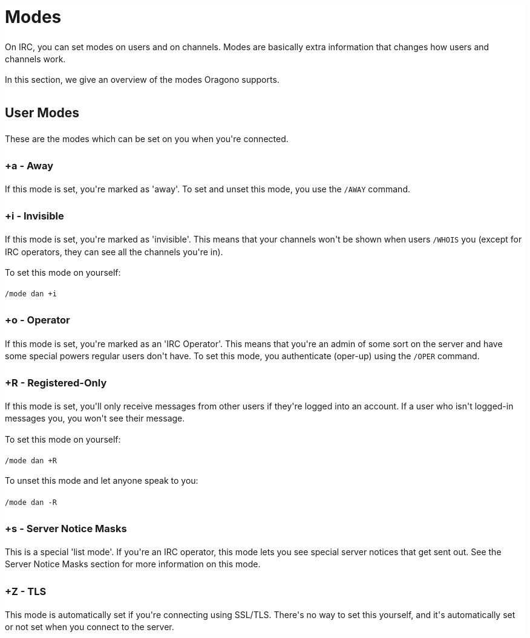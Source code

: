 
# Modes

On IRC, you can set modes on users and on channels. Modes are basically extra information that changes how users and channels work.

In this section, we give an overview of the modes Oragono supports.


## User Modes

These are the modes which can be set on you when you're connected.

### +a - Away

If this mode is set, you're marked as 'away'. To set and unset this mode, you use the `/AWAY` command.

### +i - Invisible

If this mode is set, you're marked as 'invisible'. This means that your channels won't be shown when users `/WHOIS` you (except for IRC operators, they can see all the channels you're in).

To set this mode on yourself:

    /mode dan +i

### +o - Operator

If this mode is set, you're marked as an 'IRC Operator'. This means that you're an admin of some sort on the server and have some special powers regular users don't have. To set this mode, you authenticate (oper-up) using the `/OPER` command.

### +R - Registered-Only

If this mode is set, you'll only receive messages from other users if they're logged into an account. If a user who isn't logged-in messages you, you won't see their message.

To set this mode on yourself:

    /mode dan +R

To unset this mode and let anyone speak to you:

    /mode dan -R

### +s - Server Notice Masks

This is a special 'list mode'. If you're an IRC operator, this mode lets you see special server notices that get sent out. See the Server Notice Masks section for more information on this mode.

### +Z - TLS

This mode is automatically set if you're connecting using SSL/TLS. There's no way to set this yourself, and it's automatically set or not set when you connect to the server.

